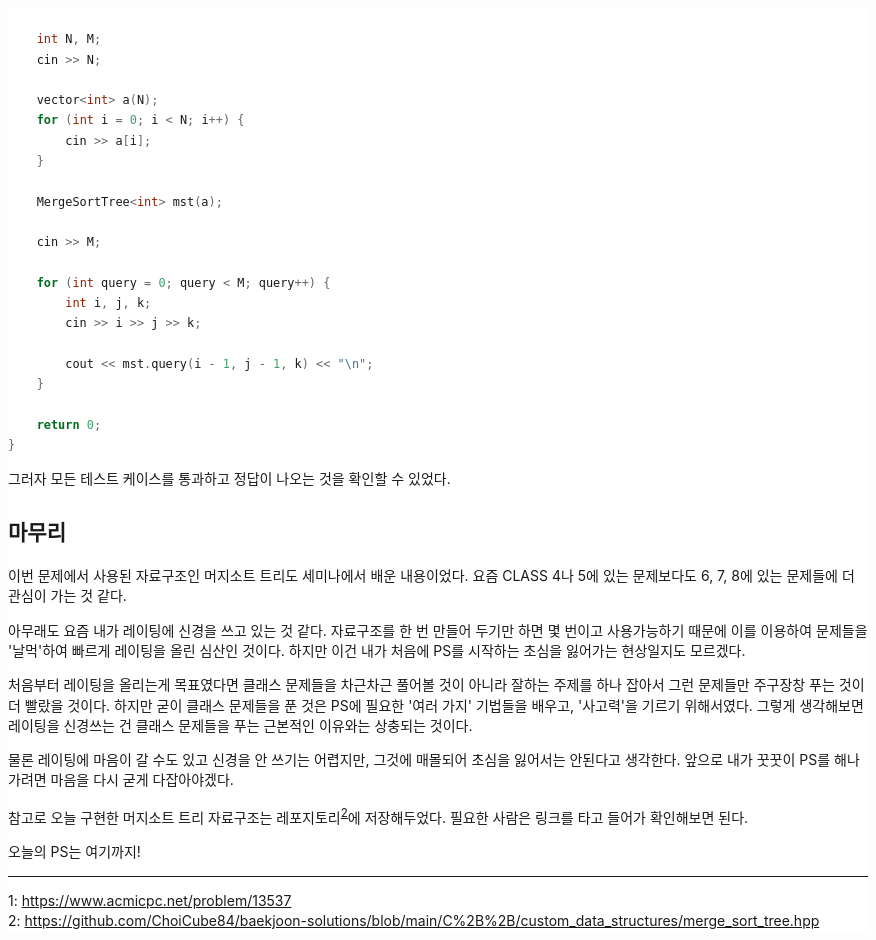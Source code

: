 ```cpp

	int N, M;
	cin >> N;

	vector<int> a(N);
	for (int i = 0; i < N; i++) {
		cin >> a[i];
	}

	MergeSortTree<int> mst(a);

	cin >> M;

	for (int query = 0; query < M; query++) {
		int i, j, k;
		cin >> i >> j >> k;

        cout << mst.query(i - 1, j - 1, k) << "\n";
	}

	return 0;
}
```

그러자 모든 테스트 케이스를 통과하고 정답이 나오는 것을 확인할 수 있었다.

## 마무리

이번 문제에서 사용된 자료구조인 머지소트 트리도 세미나에서 배운 내용이었다. 요즘 CLASS 4나 5에 있는 문제보다도 6, 7, 8에 있는 문제들에 더 관심이 가는 것 같다. 

아무래도 요즘 내가 레이팅에 신경을 쓰고 있는 것 같다. 자료구조를 한 번 만들어 두기만 하면 몇 번이고 사용가능하기 때문에 이를 이용하여 문제들을 '날먹'하여 빠르게 레이팅을 올린 심산인 것이다. 하지만 이건 내가 처음에 PS를 시작하는 초심을 잃어가는 현상일지도 모르겠다.

처음부터 레이팅을 올리는게 목표였다면 클래스 문제들을 차근차근 풀어볼 것이 아니라 잘하는 주제를 하나 잡아서 그런 문제들만 주구장창 푸는 것이 더 빨랐을 것이다. 하지만 굳이 클래스 문제들을 푼 것은 PS에 필요한 '여러 가지' 기법들을 배우고, '사고력'을 기르기 위해서였다. 그렇게 생각해보면 레이팅을 신경쓰는 건 클래스 문제들을 푸는 근본적인 이유와는 상충되는 것이다. 

물론 레이팅에 마음이 갈 수도 있고 신경을 안 쓰기는 어렵지만, 그것에 매몰되어 초심을 잃어서는 안된다고 생각한다. 앞으로 내가 꿋꿋이 PS를 해나가려면 마음을 다시 굳게 다잡아야겠다. 

참고로 오늘 구현한 머지소트 트리 자료구조는 레포지토리<sup>[2](#footnote_2)</sup>에 저장해두었다. 필요한 사람은 링크를 타고 들어가 확인해보면 된다.

오늘의 PS는 여기까지!

---
<a name="footnote_1">1</a>: <https://www.acmicpc.net/problem/13537>  
<a name="footnote_2">2</a>: <https://github.com/ChoiCube84/baekjoon-solutions/blob/main/C%2B%2B/custom_data_structures/merge_sort_tree.hpp>  